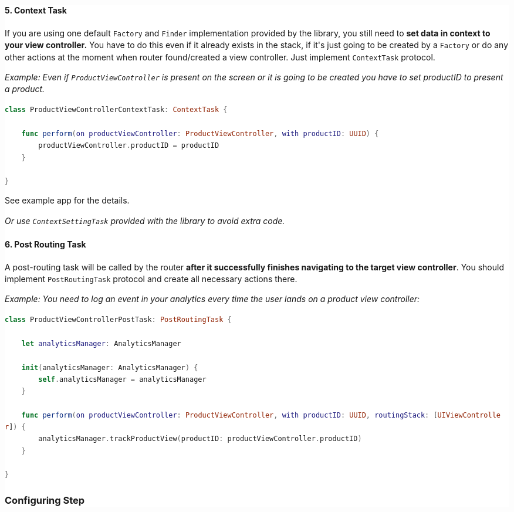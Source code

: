 #### 5. Context Task

If you are using one default `Factory` and `Finder` implementation provided by the library, you still need to **set data in
context to your view controller.** You have to do this even if it already exists in the stack, if it's just going to be created by a `Factory` or do any other
actions at the moment when router found/created a view controller. Just implement `ContextTask` protocol.

*Example: Even if `ProductViewController` is present on the screen or it is going to be created you have to set productID to
present a product.*

```swift
class ProductViewControllerContextTask: ContextTask {

    func perform(on productViewController: ProductViewController, with productID: UUID) {
        productViewController.productID = productID
    }

}
```

See example app for the details.

*Or use `ContextSettingTask` provided with the library to avoid extra code.*

#### 6. Post Routing Task

A post-routing task will be called by the router **after it successfully finishes navigating to the target view controller**.
You should implement `PostRoutingTask` protocol and create all necessary actions there.

*Example: You need to log an event in your analytics every time the user lands on a product view controller:*

```swift
class ProductViewControllerPostTask: PostRoutingTask {

    let analyticsManager: AnalyticsManager

    init(analyticsManager: AnalyticsManager) {
        self.analyticsManager = analyticsManager
    }

    func perform(on productViewController: ProductViewController, with productID: UUID, routingStack: [UIViewController]) {
        analyticsManager.trackProductView(productID: productViewController.productID)
    }

}
```

### Configuring Step
